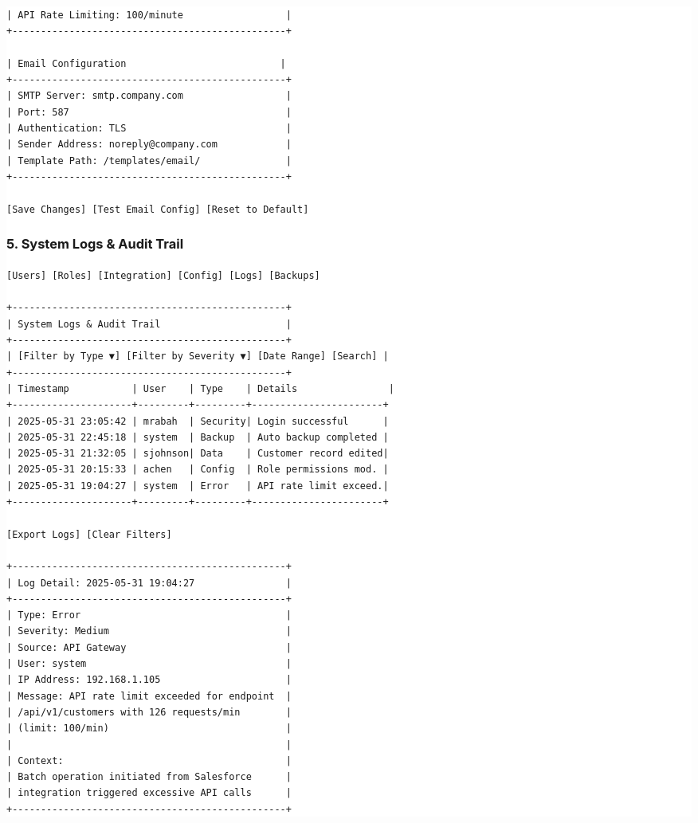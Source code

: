```
| API Rate Limiting: 100/minute                  |
+------------------------------------------------+

| Email Configuration                           |
+------------------------------------------------+
| SMTP Server: smtp.company.com                  |
| Port: 587                                      |
| Authentication: TLS                            |
| Sender Address: noreply@company.com            |
| Template Path: /templates/email/               |
+------------------------------------------------+

[Save Changes] [Test Email Config] [Reset to Default]
```

### 5. System Logs & Audit Trail

```
[Users] [Roles] [Integration] [Config] [Logs] [Backups]

+------------------------------------------------+
| System Logs & Audit Trail                      |
+------------------------------------------------+
| [Filter by Type ▼] [Filter by Severity ▼] [Date Range] [Search] |
+------------------------------------------------+
| Timestamp           | User    | Type    | Details                |
+---------------------+---------+---------+-----------------------+
| 2025-05-31 23:05:42 | mrabah  | Security| Login successful      |
| 2025-05-31 22:45:18 | system  | Backup  | Auto backup completed |
| 2025-05-31 21:32:05 | sjohnson| Data    | Customer record edited|
| 2025-05-31 20:15:33 | achen   | Config  | Role permissions mod. |
| 2025-05-31 19:04:27 | system  | Error   | API rate limit exceed.|
+---------------------+---------+---------+-----------------------+

[Export Logs] [Clear Filters]

+------------------------------------------------+
| Log Detail: 2025-05-31 19:04:27                |
+------------------------------------------------+
| Type: Error                                    |
| Severity: Medium                               |
| Source: API Gateway                            |
| User: system                                   |
| IP Address: 192.168.1.105                      |
| Message: API rate limit exceeded for endpoint  |
| /api/v1/customers with 126 requests/min        |
| (limit: 100/min)                               |
|                                                |
| Context:                                       |
| Batch operation initiated from Salesforce      |
| integration triggered excessive API calls      |
+------------------------------------------------+
```
